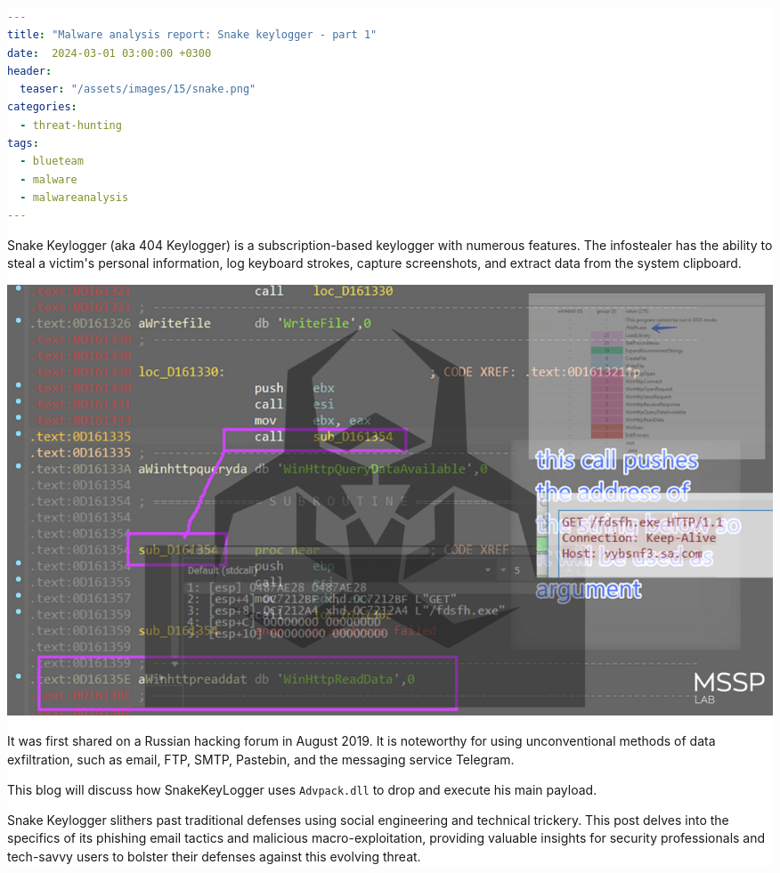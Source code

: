 ```yaml
---
title: "Malware analysis report: Snake keylogger - part 1"
date:  2024-03-01 03:00:00 +0300
header:
  teaser: "/assets/images/15/snake.png"
categories: 
  - threat-hunting
tags:
  - blueteam
  - malware
  - malwareanalysis
---
```


Snake Keylogger (aka 404 Keylogger) is a subscription-based keylogger with numerous features. The infostealer has the ability to steal a victim's personal information, log keyboard strokes, capture screenshots, and extract data from the system clipboard.     

![stealc](/assets/images/15/snake.png)      

It was first shared on a Russian hacking forum in August 2019. It is noteworthy for using unconventional methods of data exfiltration, such as email, FTP, SMTP, Pastebin, and the messaging service Telegram.     

This blog will discuss how SnakeKeyLogger uses `Advpack.dll` to drop and execute his main payload.     

Snake Keylogger slithers past traditional defenses using social engineering and technical trickery. This post delves into the specifics of its phishing email tactics and malicious macro-exploitation, providing valuable insights for security professionals and tech-savvy users to bolster their defenses against this evolving threat.     
